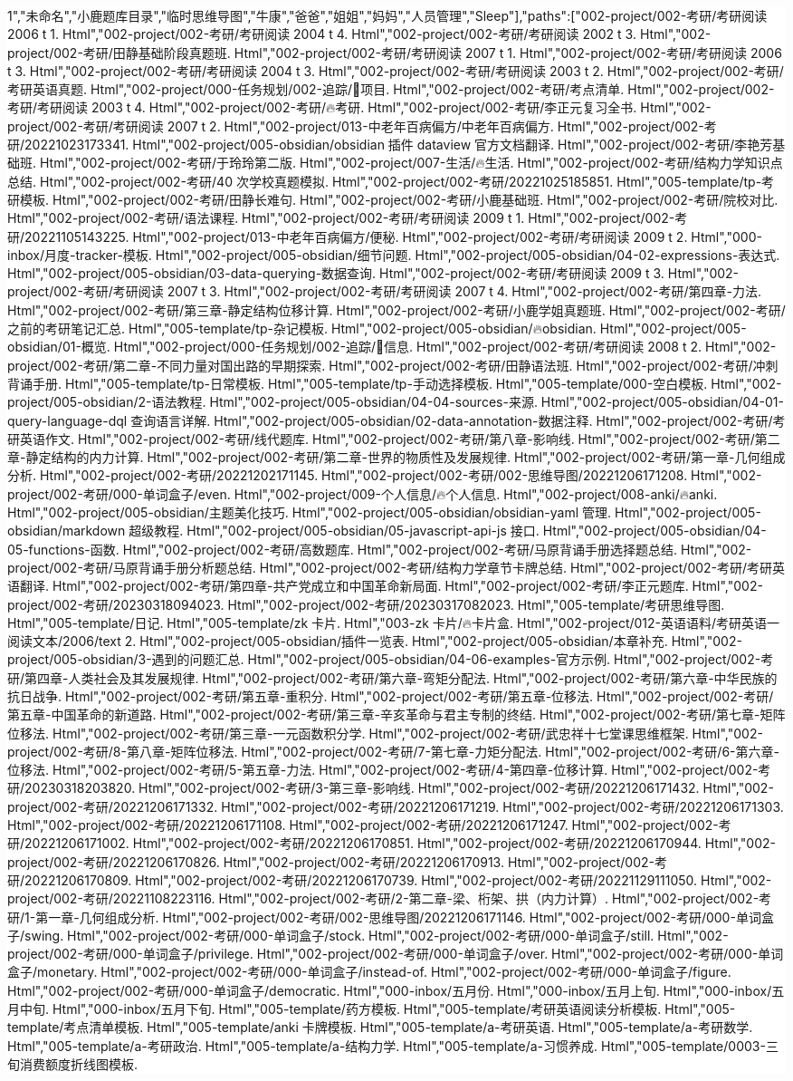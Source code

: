 1","未命名","小鹿题库目录","临时思维导图","牛康","爸爸","姐姐","妈妈","人员管理","Sleep"\],"paths":\["002-project/002-考研/考研阅读 2006 t 1. Html","002-project/002-考研/考研阅读 2004 t 4. Html","002-project/002-考研/考研阅读 2002 t 3. Html","002-project/002-考研/田静基础阶段真题班. Html","002-project/002-考研/考研阅读 2007 t 1. Html","002-project/002-考研/考研阅读 2006 t 3. Html","002-project/002-考研/考研阅读 2004 t 3. Html","002-project/002-考研/考研阅读 2003 t 2. Html","002-project/002-考研/考研英语真题. Html","002-project/000-任务规划/002-追踪/📌项目. Html","002-project/002-考研/考点清单. Html","002-project/002-考研/考研阅读 2003 t 4. Html","002-project/002-考研/🔥考研. Html","002-project/002-考研/李正元复习全书. Html","002-project/002-考研/考研阅读 2007 t 2. Html","002-project/013-中老年百病偏方/中老年百病偏方. Html","002-project/002-考研/20221023173341. Html","002-project/005-obsidian/obsidian 插件 dataview 官方文档翻译. Html","002-project/002-考研/李艳芳基础班. Html","002-project/002-考研/于玲玲第二版. Html","002-project/007-生活/🔥生活. Html","002-project/002-考研/结构力学知识点总结. Html","002-project/002-考研/40 次学校真题模拟. Html","002-project/002-考研/20221025185851. Html","005-template/tp-考研模板. Html","002-project/002-考研/田静长难句. Html","002-project/002-考研/小鹿基础班. Html","002-project/002-考研/院校对比. Html","002-project/002-考研/语法课程. Html","002-project/002-考研/考研阅读 2009 t 1. Html","002-project/002-考研/20221105143225. Html","002-project/013-中老年百病偏方/便秘. Html","002-project/002-考研/考研阅读 2009 t 2. Html","000-inbox/月度-tracker-模板. Html","002-project/005-obsidian/细节问题. Html","002-project/005-obsidian/04-02-expressions-表达式. Html","002-project/005-obsidian/03-data-querying-数据查询. Html","002-project/002-考研/考研阅读 2009 t 3. Html","002-project/002-考研/考研阅读 2007 t 3. Html","002-project/002-考研/考研阅读 2007 t 4. Html","002-project/002-考研/第四章-力法. Html","002-project/002-考研/第三章-静定结构位移计算. Html","002-project/002-考研/小鹿学姐真题班. Html","002-project/002-考研/之前的考研笔记汇总. Html","005-template/tp-杂记模板. Html","002-project/005-obsidian/🔥obsidian. Html","002-project/005-obsidian/01-概览. Html","002-project/000-任务规划/002-追踪/📌信息. Html","002-project/002-考研/考研阅读 2008 t 2. Html","002-project/002-考研/第二章-不同力量对国出路的早期探索. Html","002-project/002-考研/田静语法班. Html","002-project/002-考研/冲刺背诵手册. Html","005-template/tp-日常模板. Html","005-template/tp-手动选择模板. Html","005-template/000-空白模板. Html","002-project/005-obsidian/2-语法教程. Html","002-project/005-obsidian/04-04-sources-来源. Html","002-project/005-obsidian/04-01-query-language-dql 查询语言详解. Html","002-project/005-obsidian/02-data-annotation-数据注释. Html","002-project/002-考研/考研英语作文. Html","002-project/002-考研/线代题库. Html","002-project/002-考研/第八章-影响线. Html","002-project/002-考研/第二章-静定结构的内力计算. Html","002-project/002-考研/第二章-世界的物质性及发展规律. Html","002-project/002-考研/第一章-几何组成分析. Html","002-project/002-考研/20221202171145. Html","002-project/002-考研/002-思维导图/20221206171208. Html","002-project/002-考研/000-单词盒子/even. Html","002-project/009-个人信息/🔥个人信息. Html","002-project/008-anki/🔥anki. Html","002-project/005-obsidian/主题美化技巧. Html","002-project/005-obsidian/obsidian-yaml 管理. Html","002-project/005-obsidian/markdown 超级教程. Html","002-project/005-obsidian/05-javascript-api-js 接口. Html","002-project/005-obsidian/04-05-functions-函数. Html","002-project/002-考研/高数题库. Html","002-project/002-考研/马原背诵手册选择题总结. Html","002-project/002-考研/马原背诵手册分析题总结. Html","002-project/002-考研/结构力学章节卡牌总结. Html","002-project/002-考研/考研英语翻译. Html","002-project/002-考研/第四章-共产党成立和中国革命新局面. Html","002-project/002-考研/李正元题库. Html","002-project/002-考研/20230318094023. Html","002-project/002-考研/20230317082023. Html","005-template/考研思维导图. Html","005-template/日记. Html","005-template/zk 卡片. Html","003-zk 卡片/🔥卡片盒. Html","002-project/012-英语语料/考研英语一阅读文本/2006/text 2. Html","002-project/005-obsidian/插件一览表. Html","002-project/005-obsidian/本章补充. Html","002-project/005-obsidian/3-遇到的问题汇总. Html","002-project/005-obsidian/04-06-examples-官方示例. Html","002-project/002-考研/第四章-人类社会及其发展规律. Html","002-project/002-考研/第六章-弯矩分配法. Html","002-project/002-考研/第六章-中华民族的抗日战争. Html","002-project/002-考研/第五章-重积分. Html","002-project/002-考研/第五章-位移法. Html","002-project/002-考研/第五章-中国革命的新道路. Html","002-project/002-考研/第三章-辛亥革命与君主专制的终结. Html","002-project/002-考研/第七章-矩阵位移法. Html","002-project/002-考研/第三章-一元函数积分学. Html","002-project/002-考研/武忠祥十七堂课思维框架. Html","002-project/002-考研/8-第八章-矩阵位移法. Html","002-project/002-考研/7-第七章-力矩分配法. Html","002-project/002-考研/6-第六章-位移法. Html","002-project/002-考研/5-第五章-力法. Html","002-project/002-考研/4-第四章-位移计算. Html","002-project/002-考研/20230318203820. Html","002-project/002-考研/3-第三章-影响线. Html","002-project/002-考研/20221206171432. Html","002-project/002-考研/20221206171332. Html","002-project/002-考研/20221206171219. Html","002-project/002-考研/20221206171303. Html","002-project/002-考研/20221206171108. Html","002-project/002-考研/20221206171247. Html","002-project/002-考研/20221206171002. Html","002-project/002-考研/20221206170851. Html","002-project/002-考研/20221206170944. Html","002-project/002-考研/20221206170826. Html","002-project/002-考研/20221206170913. Html","002-project/002-考研/20221206170809. Html","002-project/002-考研/20221206170739. Html","002-project/002-考研/20221129111050. Html","002-project/002-考研/20221108223116. Html","002-project/002-考研/2-第二章-梁、桁架、拱（内力计算）. Html","002-project/002-考研/1-第一章-几何组成分析. Html","002-project/002-考研/002-思维导图/20221206171146. Html","002-project/002-考研/000-单词盒子/swing. Html","002-project/002-考研/000-单词盒子/stock. Html","002-project/002-考研/000-单词盒子/still. Html","002-project/002-考研/000-单词盒子/privilege. Html","002-project/002-考研/000-单词盒子/over. Html","002-project/002-考研/000-单词盒子/monetary. Html","002-project/002-考研/000-单词盒子/instead-of. Html","002-project/002-考研/000-单词盒子/figure. Html","002-project/002-考研/000-单词盒子/democratic. Html","000-inbox/五月份. Html","000-inbox/五月上旬. Html","000-inbox/五月中旬. Html","000-inbox/五月下旬. Html","005-template/药方模板. Html","005-template/考研英语阅读分析模板. Html","005-template/考点清单模板. Html","005-template/anki 卡牌模板. Html","005-template/a-考研英语. Html","005-template/a-考研数学. Html","005-template/a-考研政治. Html","005-template/a-结构力学. Html","005-template/a-习惯养成. Html","005-template/0003-三旬消费额度折线图模板.
